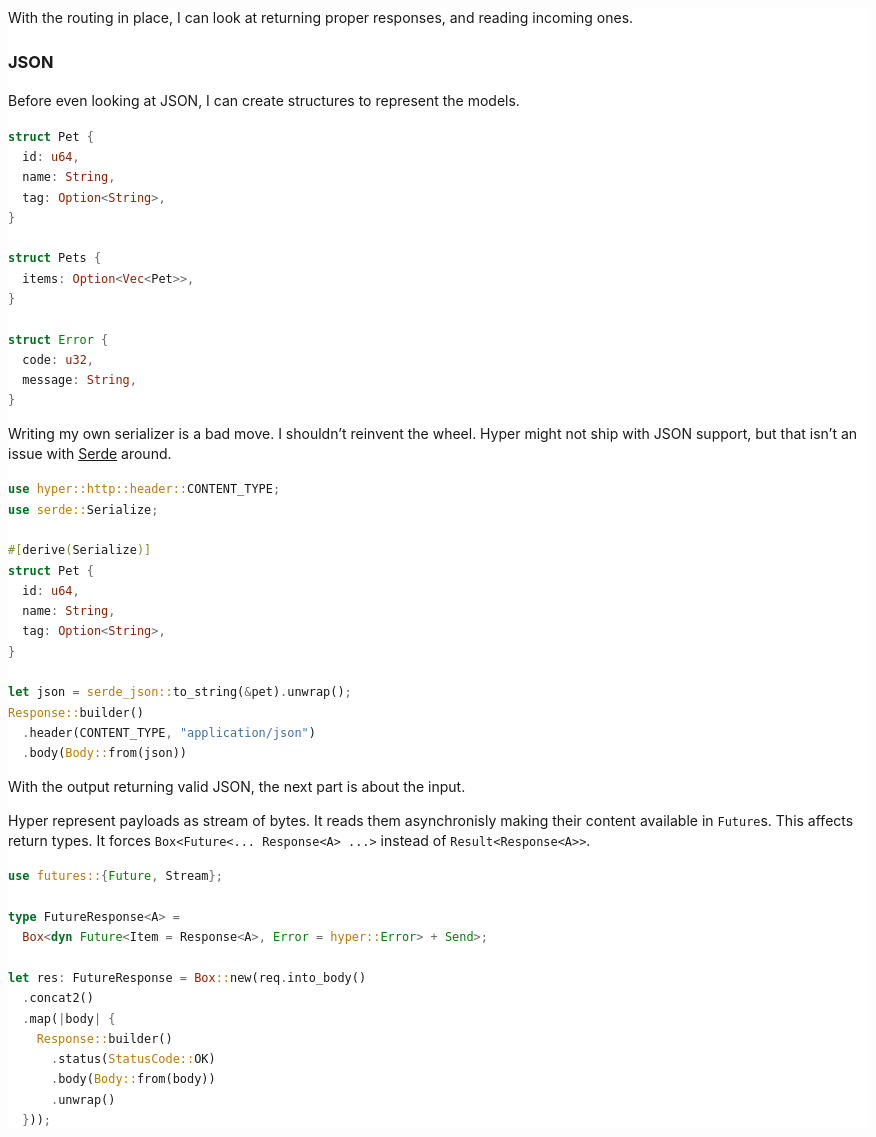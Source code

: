 With the routing in place, I can look at returning proper responses, and reading incoming ones.

### JSON
Before even looking at JSON, I can create structures to represent the models.

```rust
struct Pet {
  id: u64,
  name: String,
  tag: Option<String>,
}

struct Pets {
  items: Option<Vec<Pet>>,
}

struct Error {
  code: u32,
  message: String,
}
```

Writing my own serializer is a bad move. I shouldn’t reinvent the wheel. Hyper might not ship with JSON support, but that isn’t an issue with [Serde](https://serde.rs/) around.

```rust
use hyper::http::header::CONTENT_TYPE;
use serde::Serialize;

#[derive(Serialize)]
struct Pet {
  id: u64,
  name: String,
  tag: Option<String>,
}

let json = serde_json::to_string(&pet).unwrap();
Response::builder()
  .header(CONTENT_TYPE, "application/json")
  .body(Body::from(json))
```

With the output returning valid JSON, the next part is about the input.

Hyper represent payloads as stream of bytes. It reads them asynchronisly making their content available in `Future`s. This affects return types. It forces `Box<Future<... Response<A> ...>` instead of `Result<Response<A>>`.

```rust
use futures::{Future, Stream};

type FutureResponse<A> =
  Box<dyn Future<Item = Response<A>, Error = hyper::Error> + Send>;

let res: FutureResponse = Box::new(req.into_body()
  .concat2()
  .map(|body| {
    Response::builder()
      .status(StatusCode::OK)
      .body(Body::from(body))
      .unwrap()
  }));
```
